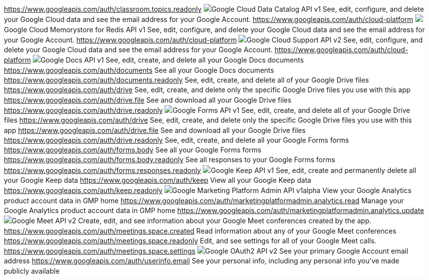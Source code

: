 https://www.googleapis.com/auth/classroom.topics.readonly
![](https://www.google.com/images/icons/product/search-32.gif)Google Cloud Data Catalog API v1
See, edit, configure, and delete your Google Cloud data and see the email address for your Google Account.
https://www.googleapis.com/auth/cloud-platform
![](https://www.google.com/images/icons/product/search-32.gif)Google Cloud Memorystore for Redis API v1
See, edit, configure, and delete your Google Cloud data and see the email address for your Google Account.
https://www.googleapis.com/auth/cloud-platform
![](https://www.google.com/images/icons/product/search-32.gif)Google Cloud Support API v2
See, edit, configure, and delete your Google Cloud data and see the email address for your Google Account.
https://www.googleapis.com/auth/cloud-platform
![](https://www.google.com/images/icons/product/search-32.gif)Google Docs API v1
See, edit, create, and delete all your Google Docs documents
https://www.googleapis.com/auth/documents
See all your Google Docs documents
https://www.googleapis.com/auth/documents.readonly
See, edit, create, and delete all of your Google Drive files
https://www.googleapis.com/auth/drive
See, edit, create, and delete only the specific Google Drive files you use with this app
https://www.googleapis.com/auth/drive.file
See and download all your Google Drive files
https://www.googleapis.com/auth/drive.readonly
![](https://www.google.com/images/icons/product/search-32.gif)Google Forms API v1
See, edit, create, and delete all of your Google Drive files
https://www.googleapis.com/auth/drive
See, edit, create, and delete only the specific Google Drive files you use with this app
https://www.googleapis.com/auth/drive.file
See and download all your Google Drive files
https://www.googleapis.com/auth/drive.readonly
See, edit, create, and delete all your Google Forms forms
https://www.googleapis.com/auth/forms.body
See all your Google Forms forms
https://www.googleapis.com/auth/forms.body.readonly
See all responses to your Google Forms forms
https://www.googleapis.com/auth/forms.responses.readonly
![](https://www.google.com/images/icons/product/search-32.gif)Google Keep API v1
See, edit, create and permanently delete all your Google Keep data
https://www.googleapis.com/auth/keep
View all your Google Keep data
https://www.googleapis.com/auth/keep.readonly
![](https://www.google.com/images/icons/product/search-32.gif)Google Marketing Platform Admin API v1alpha
View your Google Analytics product account data in GMP home
https://www.googleapis.com/auth/marketingplatformadmin.analytics.read
Manage your Google Analytics product account data in GMP home
https://www.googleapis.com/auth/marketingplatformadmin.analytics.update
![](https://www.google.com/images/icons/product/search-32.gif)Google Meet API v2
Create, edit, and see information about your Google Meet conferences created by the app.
https://www.googleapis.com/auth/meetings.space.created
Read information about any of your Google Meet conferences
https://www.googleapis.com/auth/meetings.space.readonly
Edit, and see settings for all of your Google Meet calls.
https://www.googleapis.com/auth/meetings.space.settings
![](https://www.gstatic.com/images/branding/product/1x/googleg_32dp.png)Google OAuth2 API v2
See your primary Google Account email address
https://www.googleapis.com/auth/userinfo.email
See your personal info, including any personal info you've made publicly available